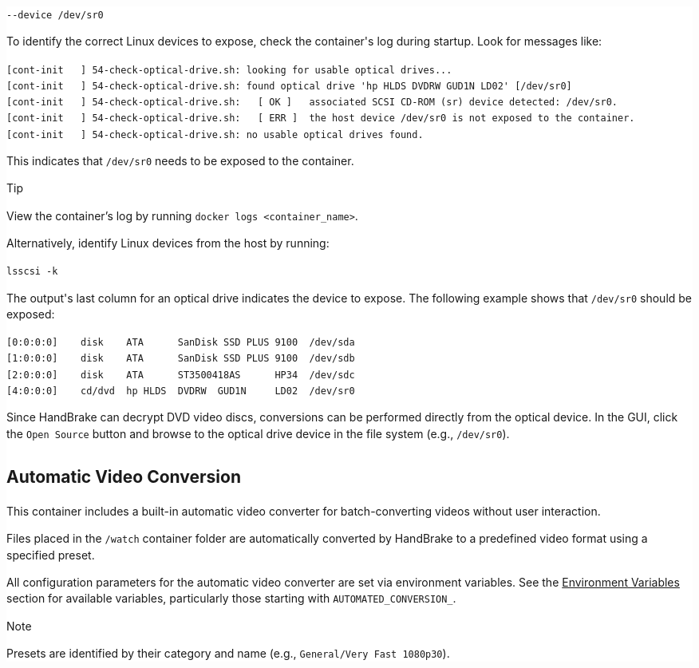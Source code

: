 ```
--device /dev/sr0
```

To identify the correct Linux devices to expose, check the container's log
during startup. Look for messages like:
```
[cont-init   ] 54-check-optical-drive.sh: looking for usable optical drives...
[cont-init   ] 54-check-optical-drive.sh: found optical drive 'hp HLDS DVDRW GUD1N LD02' [/dev/sr0]
[cont-init   ] 54-check-optical-drive.sh:   [ OK ]   associated SCSI CD-ROM (sr) device detected: /dev/sr0.
[cont-init   ] 54-check-optical-drive.sh:   [ ERR ]  the host device /dev/sr0 is not exposed to the container.
[cont-init   ] 54-check-optical-drive.sh: no usable optical drives found.
```

This indicates that `/dev/sr0` needs to be exposed to the container.

> [!TIP]
> View the container’s log by running `docker logs <container_name>`.

Alternatively, identify Linux devices from the host by running:

```
lsscsi -k
```

The output's last column for an optical drive indicates the device to expose.
The following example shows that `/dev/sr0` should be exposed:

```
[0:0:0:0]    disk    ATA      SanDisk SSD PLUS 9100  /dev/sda
[1:0:0:0]    disk    ATA      SanDisk SSD PLUS 9100  /dev/sdb
[2:0:0:0]    disk    ATA      ST3500418AS      HP34  /dev/sdc
[4:0:0:0]    cd/dvd  hp HLDS  DVDRW  GUD1N     LD02  /dev/sr0
```

Since HandBrake can decrypt DVD video discs, conversions can be
performed directly from the optical device. In the GUI, click the `Open Source`
button and browse to the optical drive device in the file system
(e.g., `/dev/sr0`).

## Automatic Video Conversion

This container includes a built-in automatic video converter for
batch-converting videos without user interaction.

Files placed in the `/watch` container folder are automatically converted by
HandBrake to a predefined video format using a specified preset.

All configuration parameters for the automatic video converter are set via
environment variables. See the [Environment Variables](#environment-variables)
section for available variables, particularly those starting with
`AUTOMATED_CONVERSION_`.

> [!NOTE]
> Presets are identified by their category and name (e.g.,
> `General/Very Fast 1080p30`).


[Releases]: https://github.com/jlesage/docker-handbrake/releases
[Docker Hub]: https://hub.docker.com/r/jlesage/handbrake/tags
[Watchtower]: https://github.com/containrrr/watchtower
[TigerVNC]: https://tigervnc.org
[SSVNC]: http://www.karlrunge.com/x11vnc/ssvnc.html
[Intel Ark]: https://ark.intel.com/Search/FeatureFilter?productType=873&0_QuickSyncVideo=True
[Git repository]: https://github.com/HandBrake/HandBrake
[Docker Hub]: https://hub.docker.com/r/jlesage/handbrake/tags/
[Docker Hub]: https://hub.docker.com/r/jlesage/handbrake/tags/